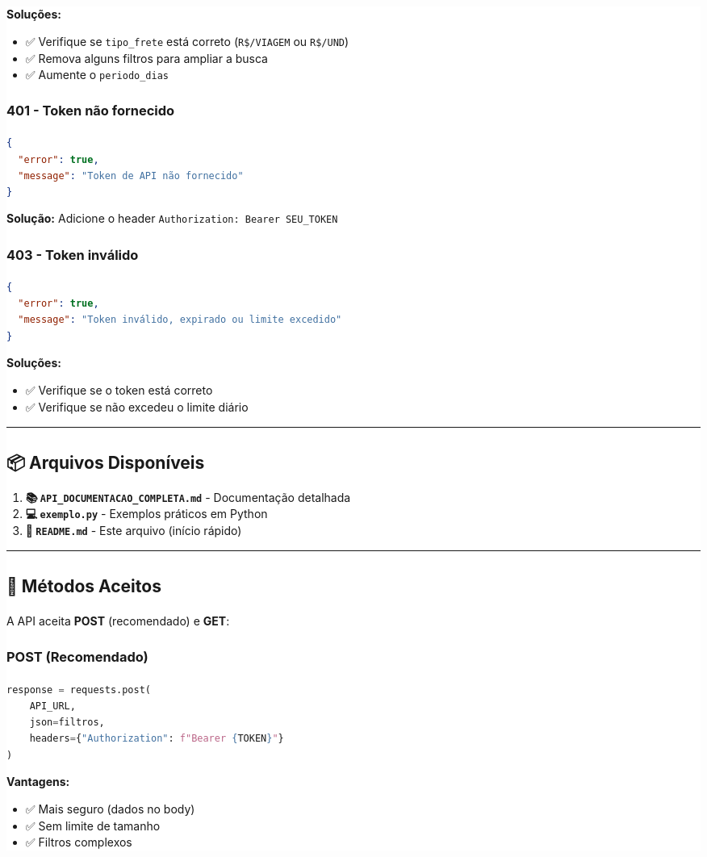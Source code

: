 **Soluções:**
- ✅ Verifique se `tipo_frete` está correto (`R$/VIAGEM` ou `R$/UND`)
- ✅ Remova alguns filtros para ampliar a busca
- ✅ Aumente o `periodo_dias`

### 401 - Token não fornecido
```json
{
  "error": true,
  "message": "Token de API não fornecido"
}
```

**Solução:** Adicione o header `Authorization: Bearer SEU_TOKEN`

### 403 - Token inválido
```json
{
  "error": true,
  "message": "Token inválido, expirado ou limite excedido"
}
```

**Soluções:**
- ✅ Verifique se o token está correto
- ✅ Verifique se não excedeu o limite diário

---

## 📦 Arquivos Disponíveis

1. **📚 `API_DOCUMENTACAO_COMPLETA.md`** - Documentação detalhada
2. **💻 `exemplo.py`** - Exemplos práticos em Python
3. **📄 `README.md`** - Este arquivo (início rápido)

---

## 🔧 Métodos Aceitos

A API aceita **POST** (recomendado) e **GET**:

### POST (Recomendado)
```python
response = requests.post(
    API_URL,
    json=filtros,
    headers={"Authorization": f"Bearer {TOKEN}"}
)
```

**Vantagens:**
- ✅ Mais seguro (dados no body)
- ✅ Sem limite de tamanho
- ✅ Filtros complexos
